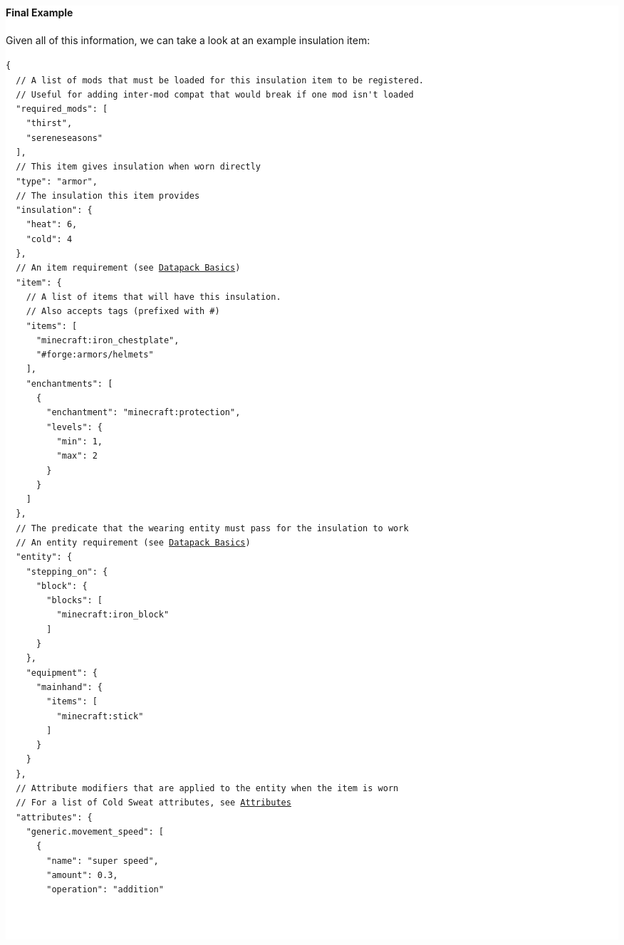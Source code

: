
#### Final Example

Given all of this information, we can take a look at an example insulation item:

<pre class="language-json"><code class="lang-json">{
  // A list of mods that must be loaded for this insulation item to be registered.
  // Useful for adding inter-mod compat that would break if one mod isn't loaded
  "required_mods": [
    "thirst",
    "sereneseasons"
  ],
  // This item gives insulation when worn directly
  "type": "armor",
  // The insulation this item provides
  "insulation": {
    "heat": 6,
    "cold": 4
  },
  // An item requirement (see <a data-footnote-ref href="#user-content-fn-1">Datapack Basics</a>)
  "item": {
    // A list of items that will have this insulation. 
    // Also accepts tags (prefixed with #)
    "items": [
      "minecraft:iron_chestplate",
      "#forge:armors/helmets"
    ],
    "enchantments": [
      {
        "enchantment": "minecraft:protection",
        "levels": {
          "min": 1,
          "max": 2
        }
      }
    ]
  },
  // The predicate that the wearing entity must pass for the insulation to work
  // An entity requirement (see <a data-footnote-ref href="#user-content-fn-2">Datapack Basics</a>)
  "entity": {
    "stepping_on": {
      "block": {
        "blocks": [
          "minecraft:iron_block"
        ]
      }
    },
    "equipment": {
      "mainhand": {
        "items": [
          "minecraft:stick"
        ]
      }
    }
  },
  // Attribute modifiers that are applied to the entity when the item is worn
  // For a list of Cold Sweat attributes, see <a data-footnote-ref href="#user-content-fn-3">Attributes</a>
  "attributes": {
    "generic.movement_speed": [
      {
        "name": "super speed",
        "amount": 0.3,
        "operation": "addition"